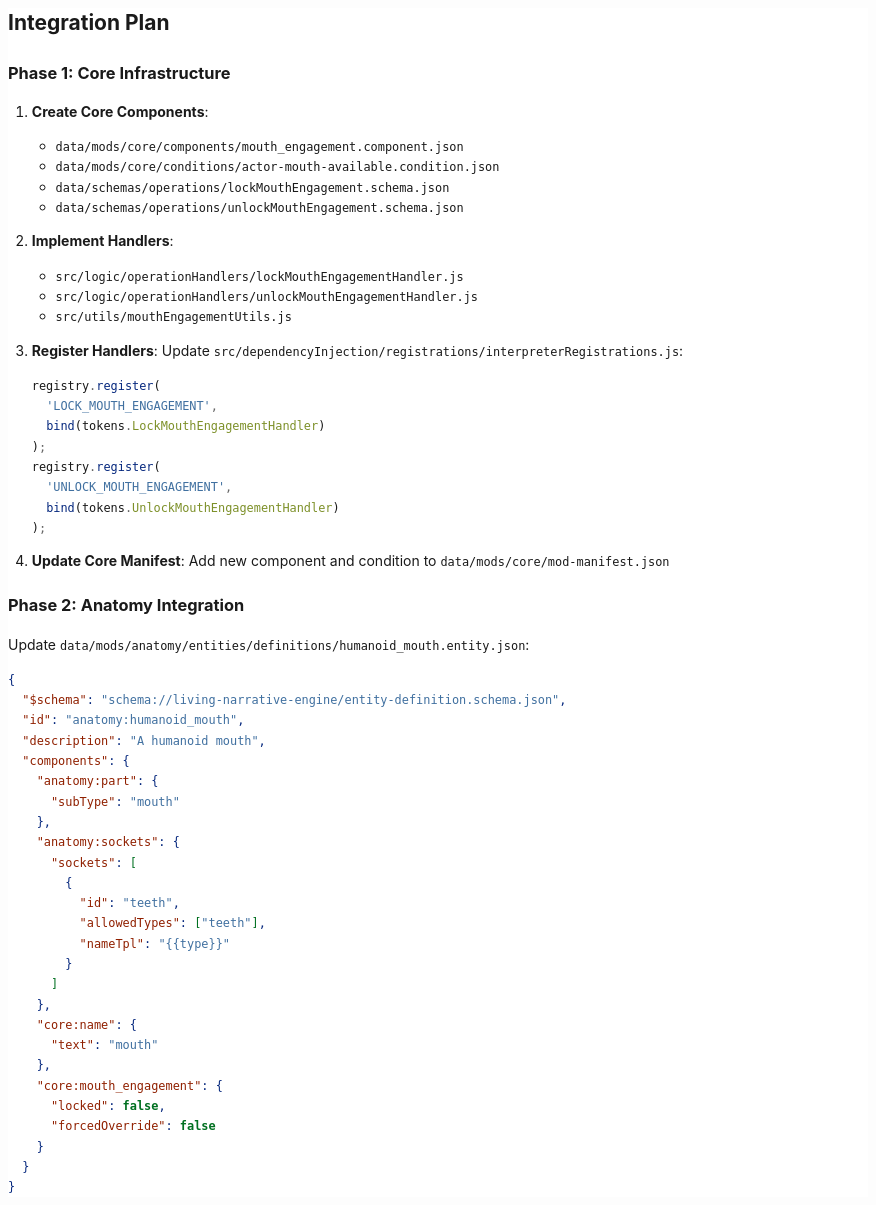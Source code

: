 ```javascript
```

## Integration Plan

### Phase 1: Core Infrastructure

1. **Create Core Components**:
   - `data/mods/core/components/mouth_engagement.component.json`
   - `data/mods/core/conditions/actor-mouth-available.condition.json`
   - `data/schemas/operations/lockMouthEngagement.schema.json`
   - `data/schemas/operations/unlockMouthEngagement.schema.json`

2. **Implement Handlers**:
   - `src/logic/operationHandlers/lockMouthEngagementHandler.js`
   - `src/logic/operationHandlers/unlockMouthEngagementHandler.js`
   - `src/utils/mouthEngagementUtils.js`

3. **Register Handlers**:
   Update `src/dependencyInjection/registrations/interpreterRegistrations.js`:

   ```javascript
   registry.register(
     'LOCK_MOUTH_ENGAGEMENT',
     bind(tokens.LockMouthEngagementHandler)
   );
   registry.register(
     'UNLOCK_MOUTH_ENGAGEMENT',
     bind(tokens.UnlockMouthEngagementHandler)
   );
   ```

4. **Update Core Manifest**:
   Add new component and condition to `data/mods/core/mod-manifest.json`

### Phase 2: Anatomy Integration

Update `data/mods/anatomy/entities/definitions/humanoid_mouth.entity.json`:

```json
{
  "$schema": "schema://living-narrative-engine/entity-definition.schema.json",
  "id": "anatomy:humanoid_mouth",
  "description": "A humanoid mouth",
  "components": {
    "anatomy:part": {
      "subType": "mouth"
    },
    "anatomy:sockets": {
      "sockets": [
        {
          "id": "teeth",
          "allowedTypes": ["teeth"],
          "nameTpl": "{{type}}"
        }
      ]
    },
    "core:name": {
      "text": "mouth"
    },
    "core:mouth_engagement": {
      "locked": false,
      "forcedOverride": false
    }
  }
}
```